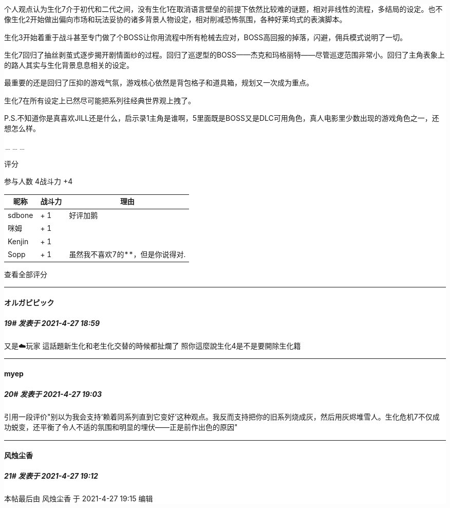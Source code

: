 个人观点认为生化7介于初代和二代之间，没有生化1在取消语言壁垒的前提下依然比较难的谜题，相对非线性的流程，多结局的设定。也不像生化2开始做出偏向市场和玩法妥协的诸多背景人物设定，相对削减恐怖氛围，各种好莱坞式的表演脚本。

生化3开始着重于战斗甚至专门做了个BOSS让你用流程中所有枪械去应对，BOSS高回报的掉落，闪避，佣兵模式说明了一切。


生化7回归了抽丝剥茧式逐步揭开剧情面纱的过程。回归了巡逻型的BOSS——杰克和玛格丽特——尽管巡逻范围非常小。回归了主角表象上的路人其实与生化背景息息相关的设定。

最重要的还是回归了压抑的游戏气氛，游戏核心依然是背包格子和道具箱，规划又一次成为重点。


生化7在所有设定上已然尽可能把系列往经典世界观上拽了。


P.S.不知道你是真喜欢JILL还是什么，启示录1主角是谁啊，5里面既是BOSS又是DLC可用角色，真人电影里少数出现的游戏角色之一，还想怎么样。


﹍﹍﹍

评分


 参与人数 4战斗力 +4

|昵称|战斗力|理由|
|----|---|---|
| sdbone| + 1|好评加鹅|
| 咪姆| + 1||
| Kenjin| + 1||
| Sopp| + 1|虽然我不喜欢7的**，但是你说得对.|


查看全部评分


*****

####  オルガピピック  
##### 19#       发表于 2021-4-27 18:59


又是☁️玩家 這話題新生化和老生化交替的時候都扯爛了 照你這麼說生化4是不是要開除生化籍


*****

####  myep  
##### 20#       发表于 2021-4-27 19:03


引用一段评价"别以为我会支持‘赖着同系列直到它变好’这种观点。我反而支持把你的旧系列烧成灰，然后用灰烬堆雪人。生化危机7不仅成功蜕变，还平衡了令人不适的氛围和明显的埋伏——正是前作出色的原因"


*****

####  风烛尘香  
##### 21#       发表于 2021-4-27 19:12


 本帖最后由 风烛尘香 于 2021-4-27 19:15 编辑 
